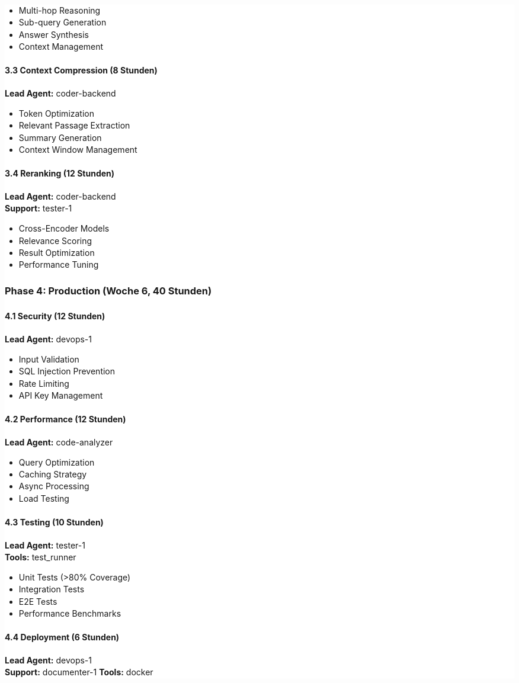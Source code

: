 - Multi-hop Reasoning
- Sub-query Generation
- Answer Synthesis
- Context Management

#### 3.3 Context Compression (8 Stunden)
**Lead Agent:** coder-backend  

- Token Optimization
- Relevant Passage Extraction
- Summary Generation
- Context Window Management

#### 3.4 Reranking (12 Stunden)
**Lead Agent:** coder-backend  
**Support:** tester-1

- Cross-Encoder Models
- Relevance Scoring
- Result Optimization
- Performance Tuning

### Phase 4: Production (Woche 6, 40 Stunden)

#### 4.1 Security (12 Stunden)
**Lead Agent:** devops-1  

- Input Validation
- SQL Injection Prevention
- Rate Limiting
- API Key Management

#### 4.2 Performance (12 Stunden)
**Lead Agent:** code-analyzer  

- Query Optimization
- Caching Strategy
- Async Processing
- Load Testing

#### 4.3 Testing (10 Stunden)
**Lead Agent:** tester-1  
**Tools:** test_runner

- Unit Tests (>80% Coverage)
- Integration Tests
- E2E Tests
- Performance Benchmarks

#### 4.4 Deployment (6 Stunden)
**Lead Agent:** devops-1  
**Support:** documenter-1
**Tools:** docker
